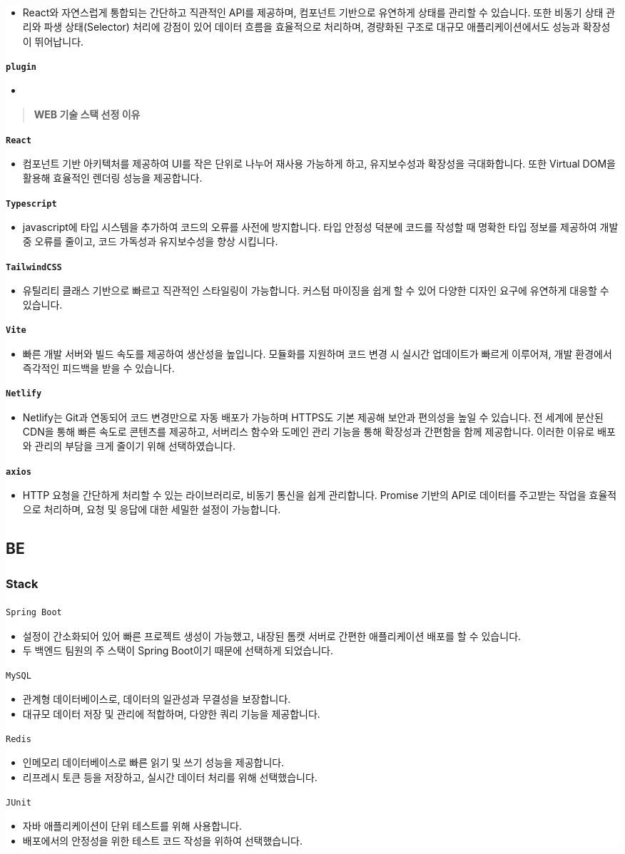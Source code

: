 - React와 자연스럽게 통합되는 간단하고 직관적인 API를 제공하며, 컴포넌트 기반으로 유연하게 상태를 관리할 수 있습니다. 또한 비동기 상태 관리와 파생 상태(Selector) 처리에 강점이 있어 데이터 흐름을 효율적으로 처리하며, 경량화된 구조로 대규모 애플리케이션에서도 성능과 확장성이 뛰어납니다.

**`plugin`**

- 

> **WEB 기술 스택 선정 이유**
> 

**`React`** 

- 컴포넌트 기반 아키텍처를 제공하여 UI를 작은 단위로 나누어 재사용 가능하게 하고, 유지보수성과 확장성을 극대화합니다. 또한 Virtual DOM을 활용해 효율적인 렌더링 성능을 제공합니다.

**`Typescript`** 

- javascript에 타입 시스템을 추가하여 코드의 오류를 사전에 방지합니다. 타입 안정성 덕분에 코드를 작성할 때 명확한 타입 정보를 제공하여 개발 중 오류를 줄이고, 코드 가독성과 유지보수성을 향상 시킵니다.

**`TailwindCSS`** 

- 유틸리티 클래스 기반으로 빠르고 직관적인 스타일링이 가능합니다.  커스텀 마이징을 쉽게 할 수 있어 다양한 디자인 요구에 유연하게 대응할 수 있습니다.

**`Vite`** 

- 빠른 개발 서버와 빌드 속도를 제공하여 생산성을 높입니다. 모듈화를 지원하며 코드 변경 시 실시간 업데이트가 빠르게 이루어져, 개발 환경에서 즉각적인 피드백을 받을 수 있습니다.

**`Netlify`**

- Netlify는 Git과 연동되어 코드 변경만으로 자동 배포가 가능하며 HTTPS도 기본 제공해 보안과 편의성을 높일 수 있습니다. 전 세계에 분산된 CDN을 통해 빠른 속도로 콘텐츠를 제공하고, 서버리스 함수와 도메인 관리 기능을 통해 확장성과 간편함을 함께 제공합니다. 이러한 이유로 배포와 관리의 부담을 크게 줄이기 위해 선택하였습니다.

**`axios`** 

- HTTP 요청을 간단하게 처리할 수 있는 라이브러리로, 비동기 통신을 쉽게 관리합니다. Promise 기반의 API로 데이터를 주고받는 작업을 효율적으로 처리하며, 요청 및 응답에 대한 세밀한 설정이 가능합니다.

## BE

### Stack

`Spring Boot`

- 설정이 간소화되어 있어 빠른 프로젝트 생성이 가능했고, 내장된 톰캣 서버로 간편한 애플리케이션 배포를 할 수 있습니다.
- 두 백엔드 팀원의 주 스택이 Spring Boot이기 때문에 선택하게 되었습니다.

`MySQL`

- 관계형 데이터베이스로, 데이터의 일관성과 무결성을 보장합니다.
- 대규모 데이터 저장 및 관리에 적합하며, 다양한 쿼리 기능을 제공합니다.

`Redis`

- 인메모리 데이터베이스로 빠른 읽기 및 쓰기 성능을 제공합니다.
- 리프레시 토큰 등을 저장하고, 실시간 데이터 처리를 위해 선택했습니다.

`JUnit`

- 자바 애플리케이션이 단위 테스트를 위해 사용합니다.
- 배포에서의 안정성을 위한 테스트 코드 작성을 위하여 선택했습니다.
